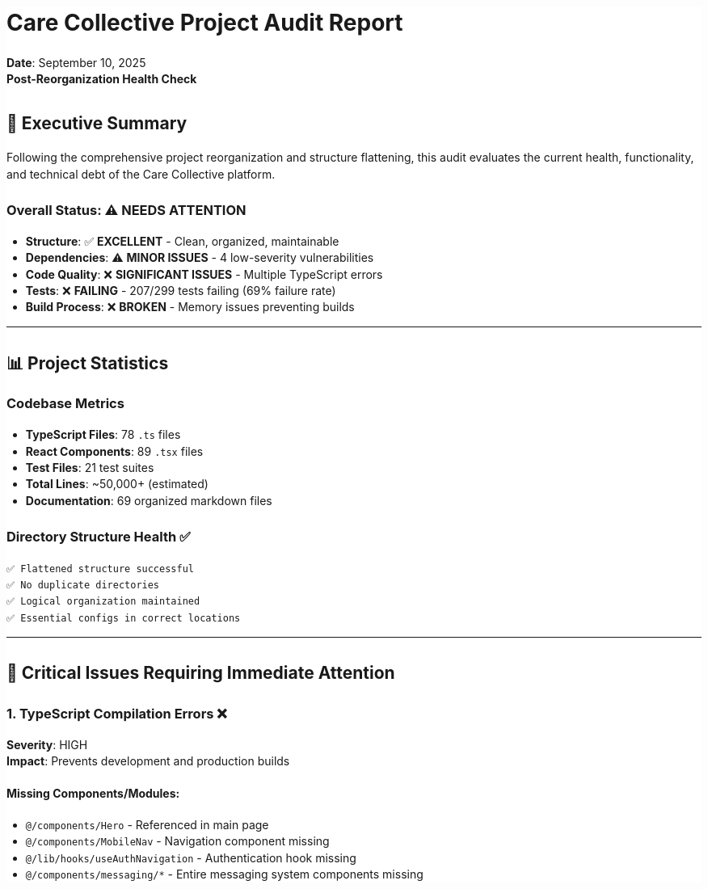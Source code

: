 # Care Collective Project Audit Report

**Date**: September 10, 2025  
**Post-Reorganization Health Check**

## 🎯 Executive Summary

Following the comprehensive project reorganization and structure flattening, this audit evaluates the current health, functionality, and technical debt of the Care Collective platform.

### Overall Status: ⚠️ **NEEDS ATTENTION**
- **Structure**: ✅ **EXCELLENT** - Clean, organized, maintainable
- **Dependencies**: ⚠️ **MINOR ISSUES** - 4 low-severity vulnerabilities
- **Code Quality**: ❌ **SIGNIFICANT ISSUES** - Multiple TypeScript errors
- **Tests**: ❌ **FAILING** - 207/299 tests failing (69% failure rate)
- **Build Process**: ❌ **BROKEN** - Memory issues preventing builds

---

## 📊 Project Statistics

### Codebase Metrics
- **TypeScript Files**: 78 `.ts` files
- **React Components**: 89 `.tsx` files  
- **Test Files**: 21 test suites
- **Total Lines**: ~50,000+ (estimated)
- **Documentation**: 69 organized markdown files

### Directory Structure Health ✅
```
✅ Flattened structure successful
✅ No duplicate directories
✅ Logical organization maintained
✅ Essential configs in correct locations
```

---

## 🚨 Critical Issues Requiring Immediate Attention

### 1. **TypeScript Compilation Errors** ❌
**Severity**: HIGH  
**Impact**: Prevents development and production builds

#### Missing Components/Modules:
- `@/components/Hero` - Referenced in main page
- `@/components/MobileNav` - Navigation component missing
- `@/lib/hooks/useAuthNavigation` - Authentication hook missing
- `@/components/messaging/*` - Entire messaging system components missing
